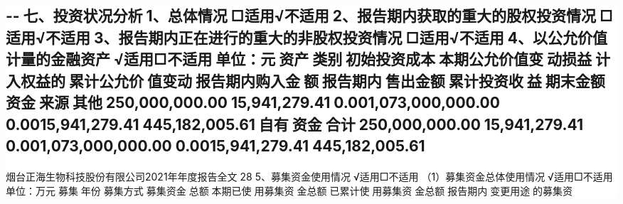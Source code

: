 --
七、投资状况分析
1、总体情况
□适用√不适用
2、报告期内获取的重大的股权投资情况
□适用√不适用
3、报告期内正在进行的重大的非股权投资情况
□适用√不适用
4、以公允价值计量的金融资产
√适用□不适用
单位：元
资产
类别
初始投资成本
本期公允价值变
动损益
计入权益的
累计公允价
值变动
报告期内购入金
额
报告期内
售出金额
累计投资收
益
期末金额
资金
来源
其他
250,000,000.00
15,941,279.41
0.001,073,000,000.00
0.0015,941,279.41
445,182,005.61
自有
资金
合计
250,000,000.00
15,941,279.41
0.001,073,000,000.00
0.0015,941,279.41
445,182,005.61
--
烟台正海生物科技股份有限公司2021年年度报告全文
28
5、募集资金使用情况
√适用□不适用
（1）募集资金总体使用情况
√适用□不适用
单位：万元
募集
年份
募集方式
募集资金
总额
本期已使
用募集资
金总额
已累计使
用募集资
金总额
报告期内
变更用途
的募集资